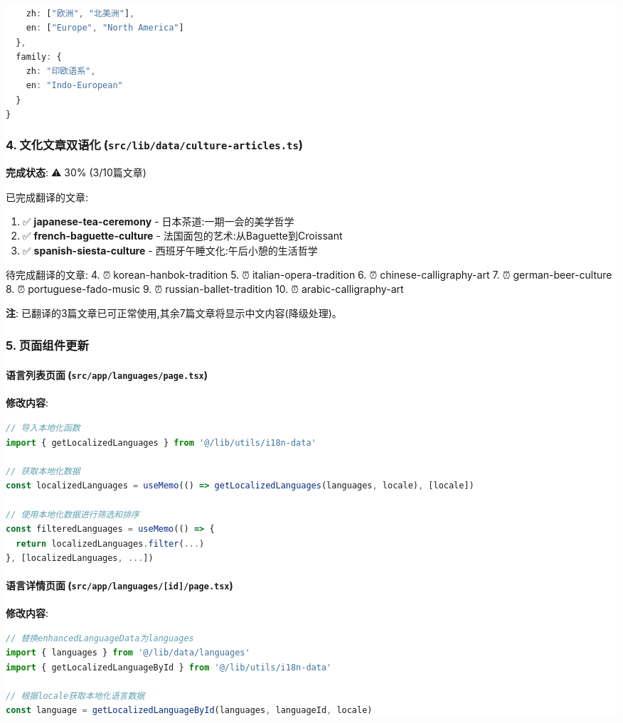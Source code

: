 ```typescript
    zh: ["欧洲", "北美洲"],
    en: ["Europe", "North America"]
  },
  family: {
    zh: "印欧语系",
    en: "Indo-European"
  }
}
```

### 4. 文化文章双语化 (`src/lib/data/culture-articles.ts`)

**完成状态**: ⚠️ 30% (3/10篇文章)

已完成翻译的文章:
1. ✅ **japanese-tea-ceremony** - 日本茶道:一期一会的美学哲学
2. ✅ **french-baguette-culture** - 法国面包的艺术:从Baguette到Croissant
3. ✅ **spanish-siesta-culture** - 西班牙午睡文化:午后小憩的生活哲学

待完成翻译的文章:
4. ⏰ korean-hanbok-tradition
5. ⏰ italian-opera-tradition
6. ⏰ chinese-calligraphy-art
7. ⏰ german-beer-culture
8. ⏰ portuguese-fado-music
9. ⏰ russian-ballet-tradition
10. ⏰ arabic-calligraphy-art

**注**: 已翻译的3篇文章已可正常使用,其余7篇文章将显示中文内容(降级处理)。

### 5. 页面组件更新

#### **语言列表页面** (`src/app/languages/page.tsx`)

**修改内容**:
```typescript
// 导入本地化函数
import { getLocalizedLanguages } from '@/lib/utils/i18n-data'

// 获取本地化数据
const localizedLanguages = useMemo(() => getLocalizedLanguages(languages, locale), [locale])

// 使用本地化数据进行筛选和排序
const filteredLanguages = useMemo(() => {
  return localizedLanguages.filter(...)
}, [localizedLanguages, ...])
```

#### **语言详情页面** (`src/app/languages/[id]/page.tsx`)

**修改内容**:
```typescript
// 替换enhancedLanguageData为languages
import { languages } from '@/lib/data/languages'
import { getLocalizedLanguageById } from '@/lib/utils/i18n-data'

// 根据locale获取本地化语言数据
const language = getLocalizedLanguageById(languages, languageId, locale)
```
